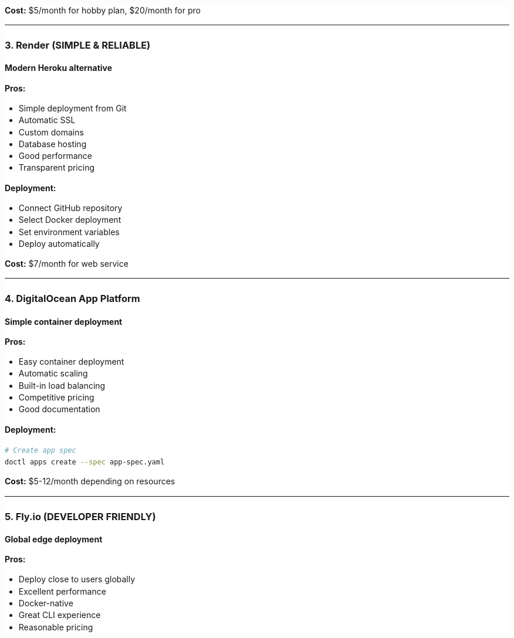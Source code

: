 **Cost:** $5/month for hobby plan, $20/month for pro

---

### 3. **Render (SIMPLE & RELIABLE)**
**Modern Heroku alternative**

**Pros:**
- Simple deployment from Git
- Automatic SSL
- Custom domains
- Database hosting
- Good performance
- Transparent pricing

**Deployment:**
- Connect GitHub repository
- Select Docker deployment
- Set environment variables
- Deploy automatically

**Cost:** $7/month for web service

---

### 4. **DigitalOcean App Platform**
**Simple container deployment**

**Pros:**
- Easy container deployment
- Automatic scaling
- Built-in load balancing
- Competitive pricing
- Good documentation

**Deployment:**
```bash
# Create app spec
doctl apps create --spec app-spec.yaml
```

**Cost:** $5-12/month depending on resources

---

### 5. **Fly.io (DEVELOPER FRIENDLY)**
**Global edge deployment**

**Pros:**
- Deploy close to users globally
- Excellent performance
- Docker-native
- Great CLI experience
- Reasonable pricing
